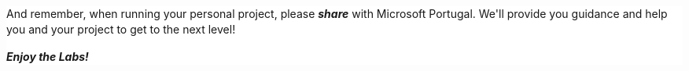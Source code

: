 And remember, when running your personal project, please ***share*** with Microsoft Portugal. We'll provide you guidance and help you and your project to get to the next level!

***Enjoy the Labs!***

[general-logo]: ./images/banner-geral.png "IoT Labs"
[general-logo-guarda]: ./images/banner-guarda.png "IoT Labs"
[general-logo-lisboa]: ./images/banner-lisboa.png "IoT Labs"
[general-logo-porto]: ./images/banner-porto.png "IoT Labs"
